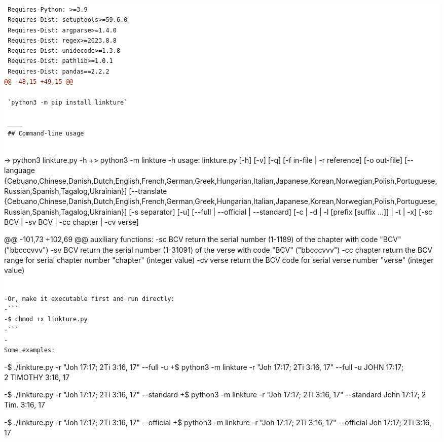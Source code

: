 ```diff
 Requires-Python: >=3.9
 Requires-Dist: setuptools>=59.6.0
 Requires-Dist: argparse>=1.4.0
 Requires-Dist: regex>=2023.8.8
 Requires-Dist: unidecode>=1.3.8
 Requires-Dist: pathlib>=1.0.1
 Requires-Dist: pandas==2.2.2
@@ -48,15 +49,15 @@
 
 `python3 -m pip install linkture`
 
 ____
 ## Command-line usage
 
 ```
-> python3 linkture.py -h
+> python3 -m linkture -h
 usage: linkture.py [-h] [-v] [-q] [-f in-file | -r reference] [-o out-file]
                    [--language {Cebuano,Chinese,Danish,Dutch,English,French,German,Greek,Hungarian,Italian,Japanese,Korean,Norwegian,Polish,Portuguese,Russian,Spanish,Tagalog,Ukrainian}]
                    [--translate {Cebuano,Chinese,Danish,Dutch,English,French,German,Greek,Hungarian,Italian,Japanese,Korean,Norwegian,Polish,Portuguese,Russian,Spanish,Tagalog,Ukrainian}]
                    [-s separator] [-u] [--full | --official | --standard]
                    [-c | -d | -l [prefix [suffix ...]] | -t | -x]
                    [-sc BCV | -sv BCV | -cc chapter | -cv verse]
 
@@ -101,73 +102,69 @@
 auxiliary functions:
   -sc BCV               return the serial number (1-1189) of the chapter with code "BCV" ("bbcccvvv")
   -sv BCV               return the serial number (1-31091) of the verse with code "BCV" ("bbcccvvv")
   -cc chapter           return the BCV range for serial chapter number "chapter" (integer value)
   -cv verse             return the BCV code for serial verse number "verse" (integer value)
 ```
 
-Or, make it executable first and run directly:
-```
-$ chmod +x linkture.py
-```
-
 Some examples:
 ```
-$ ./linkture.py -r "Joh 17:17; 2Ti 3:16, 17" --full -u
+$ python3 -m linkture -r "Joh 17:17; 2Ti 3:16, 17" --full -u
 JOHN 17:17; 2 TIMOTHY 3:16, 17
 
-$ ./linkture.py -r "Joh 17:17; 2Ti 3:16, 17" --standard
+$ python3 -m linkture -r "Joh 17:17; 2Ti 3:16, 17" --standard
 John 17:17; 2 Tim. 3:16, 17
 
-$ ./linkture.py -r "Joh 17:17; 2Ti 3:16, 17" --official
+$ python3 -m linkture -r "Joh 17:17; 2Ti 3:16, 17" --official
 Joh 17:17; 2Ti 3:16, 17
 
